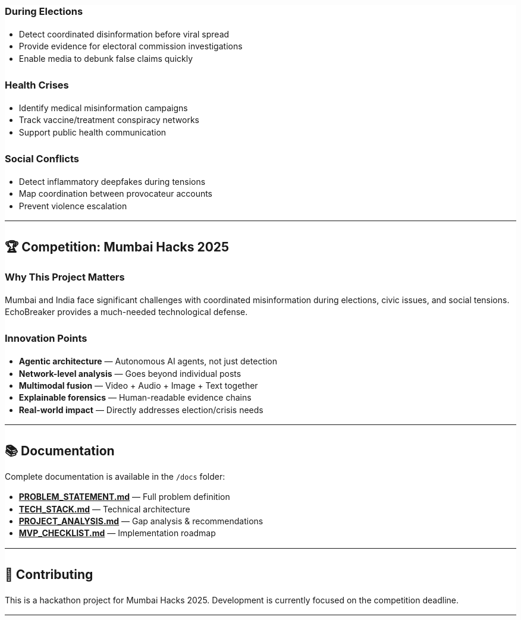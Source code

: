 ### During Elections
- Detect coordinated disinformation before viral spread
- Provide evidence for electoral commission investigations
- Enable media to debunk false claims quickly

### Health Crises
- Identify medical misinformation campaigns
- Track vaccine/treatment conspiracy networks
- Support public health communication

### Social Conflicts
- Detect inflammatory deepfakes during tensions
- Map coordination between provocateur accounts
- Prevent violence escalation

---

## 🏆 Competition: Mumbai Hacks 2025

### Why This Project Matters
Mumbai and India face significant challenges with coordinated misinformation during elections, civic issues, and social tensions. EchoBreaker provides a much-needed technological defense.

### Innovation Points
- **Agentic architecture** — Autonomous AI agents, not just detection
- **Network-level analysis** — Goes beyond individual posts
- **Multimodal fusion** — Video + Audio + Image + Text together
- **Explainable forensics** — Human-readable evidence chains
- **Real-world impact** — Directly addresses election/crisis needs

---

## 📚 Documentation

Complete documentation is available in the `/docs` folder:

- **[PROBLEM_STATEMENT.md](./docs/PROBLEM_STATEMENT.md)** — Full problem definition
- **[TECH_STACK.md](./docs/TECH_STACK.md)** — Technical architecture
- **[PROJECT_ANALYSIS.md](./docs/PROJECT_ANALYSIS.md)** — Gap analysis & recommendations
- **[MVP_CHECKLIST.md](./docs/MVP_CHECKLIST.md)** — Implementation roadmap

---

## 🤝 Contributing

This is a hackathon project for Mumbai Hacks 2025. Development is currently focused on the competition deadline.

---
